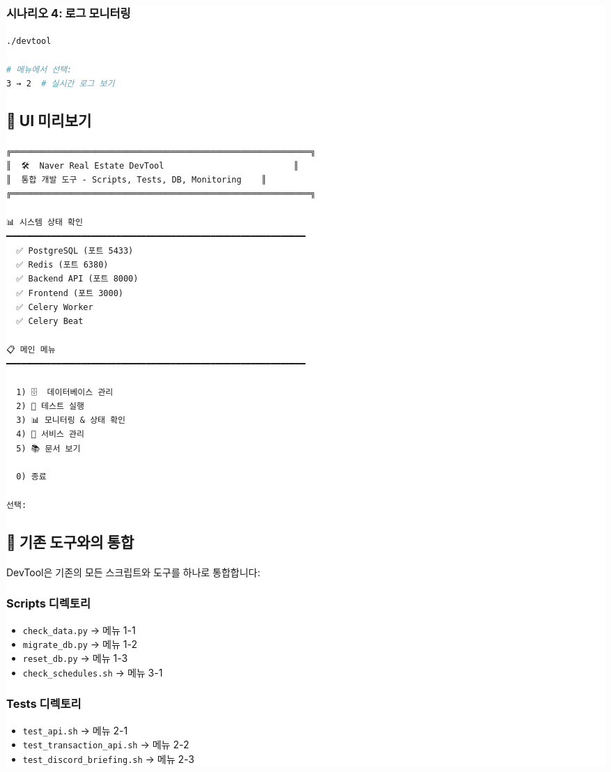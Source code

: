 ### 시나리오 4: 로그 모니터링

```bash
./devtool

# 메뉴에서 선택:
3 → 2  # 실시간 로그 보기
```

## 🎨 UI 미리보기

```
╔════════════════════════════════════════════════════════════╗
║  🛠️  Naver Real Estate DevTool                          ║
║  통합 개발 도구 - Scripts, Tests, DB, Monitoring    ║
╔════════════════════════════════════════════════════════════╗

📊 시스템 상태 확인
━━━━━━━━━━━━━━━━━━━━━━━━━━━━━━━━━━━━━━━━━━━━━━━━━━━━━━━━━━━━
  ✅ PostgreSQL (포트 5433)
  ✅ Redis (포트 6380)
  ✅ Backend API (포트 8000)
  ✅ Frontend (포트 3000)
  ✅ Celery Worker
  ✅ Celery Beat

📋 메인 메뉴
━━━━━━━━━━━━━━━━━━━━━━━━━━━━━━━━━━━━━━━━━━━━━━━━━━━━━━━━━━━━

  1) 🗄️  데이터베이스 관리
  2) 🧪 테스트 실행
  3) 📊 모니터링 & 상태 확인
  4) 🚀 서비스 관리
  5) 📚 문서 보기

  0) 종료

선택:
```

## 🔗 기존 도구와의 통합

DevTool은 기존의 모든 스크립트와 도구를 하나로 통합합니다:

### Scripts 디렉토리
- `check_data.py` → 메뉴 1-1
- `migrate_db.py` → 메뉴 1-2
- `reset_db.py` → 메뉴 1-3
- `check_schedules.sh` → 메뉴 3-1

### Tests 디렉토리
- `test_api.sh` → 메뉴 2-1
- `test_transaction_api.sh` → 메뉴 2-2
- `test_discord_briefing.sh` → 메뉴 2-3
